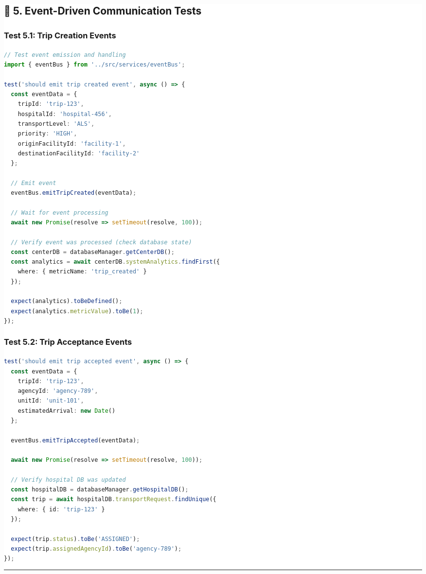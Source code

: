
## 📡 **5. Event-Driven Communication Tests**

### **Test 5.1: Trip Creation Events**
```typescript
// Test event emission and handling
import { eventBus } from '../src/services/eventBus';

test('should emit trip created event', async () => {
  const eventData = {
    tripId: 'trip-123',
    hospitalId: 'hospital-456',
    transportLevel: 'ALS',
    priority: 'HIGH',
    originFacilityId: 'facility-1',
    destinationFacilityId: 'facility-2'
  };
  
  // Emit event
  eventBus.emitTripCreated(eventData);
  
  // Wait for event processing
  await new Promise(resolve => setTimeout(resolve, 100));
  
  // Verify event was processed (check database state)
  const centerDB = databaseManager.getCenterDB();
  const analytics = await centerDB.systemAnalytics.findFirst({
    where: { metricName: 'trip_created' }
  });
  
  expect(analytics).toBeDefined();
  expect(analytics.metricValue).toBe(1);
});
```

### **Test 5.2: Trip Acceptance Events**
```typescript
test('should emit trip accepted event', async () => {
  const eventData = {
    tripId: 'trip-123',
    agencyId: 'agency-789',
    unitId: 'unit-101',
    estimatedArrival: new Date()
  };
  
  eventBus.emitTripAccepted(eventData);
  
  await new Promise(resolve => setTimeout(resolve, 100));
  
  // Verify hospital DB was updated
  const hospitalDB = databaseManager.getHospitalDB();
  const trip = await hospitalDB.transportRequest.findUnique({
    where: { id: 'trip-123' }
  });
  
  expect(trip.status).toBe('ASSIGNED');
  expect(trip.assignedAgencyId).toBe('agency-789');
});
```

---